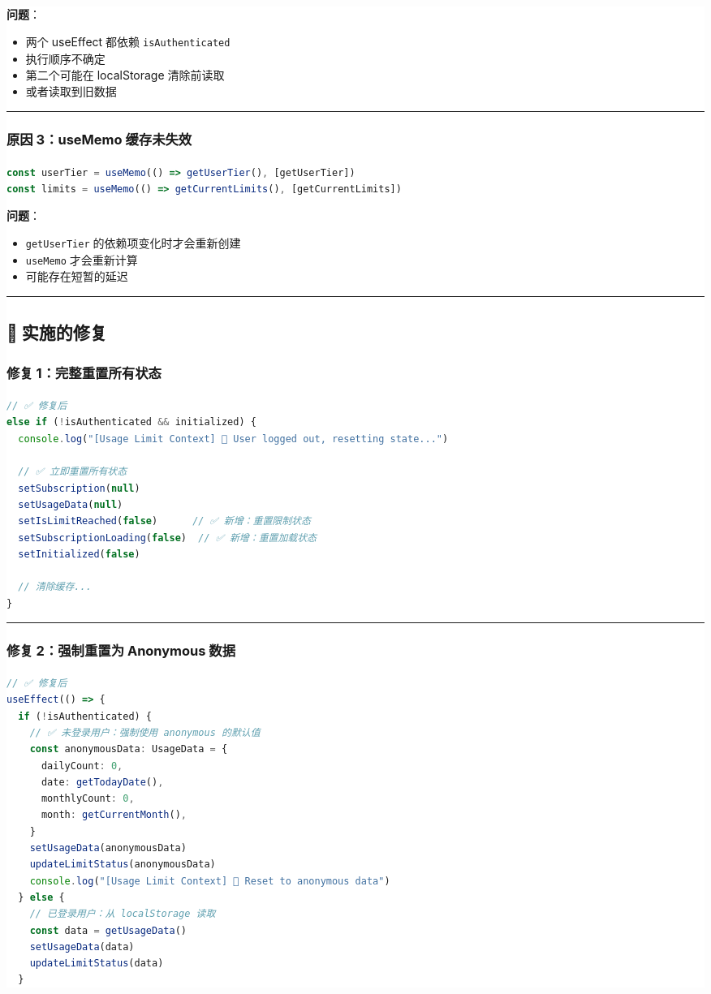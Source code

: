 **问题**：
- 两个 useEffect 都依赖 `isAuthenticated`
- 执行顺序不确定
- 第二个可能在 localStorage 清除前读取
- 或者读取到旧数据

---

### 原因 3：useMemo 缓存未失效

```typescript
const userTier = useMemo(() => getUserTier(), [getUserTier])
const limits = useMemo(() => getCurrentLimits(), [getCurrentLimits])
```

**问题**：
- `getUserTier` 的依赖项变化时才会重新创建
- `useMemo` 才会重新计算
- 可能存在短暂的延迟

---

## 🔧 实施的修复

### 修复 1：完整重置所有状态

```typescript
// ✅ 修复后
else if (!isAuthenticated && initialized) {
  console.log("[Usage Limit Context] 🔄 User logged out, resetting state...")
  
  // ✅ 立即重置所有状态
  setSubscription(null)
  setUsageData(null)
  setIsLimitReached(false)      // ✅ 新增：重置限制状态
  setSubscriptionLoading(false)  // ✅ 新增：重置加载状态
  setInitialized(false)
  
  // 清除缓存...
}
```

---

### 修复 2：强制重置为 Anonymous 数据

```typescript
// ✅ 修复后
useEffect(() => {
  if (!isAuthenticated) {
    // ✅ 未登录用户：强制使用 anonymous 的默认值
    const anonymousData: UsageData = {
      dailyCount: 0,
      date: getTodayDate(),
      monthlyCount: 0,
      month: getCurrentMonth(),
    }
    setUsageData(anonymousData)
    updateLimitStatus(anonymousData)
    console.log("[Usage Limit Context] 🔄 Reset to anonymous data")
  } else {
    // 已登录用户：从 localStorage 读取
    const data = getUsageData()
    setUsageData(data)
    updateLimitStatus(data)
  }
```